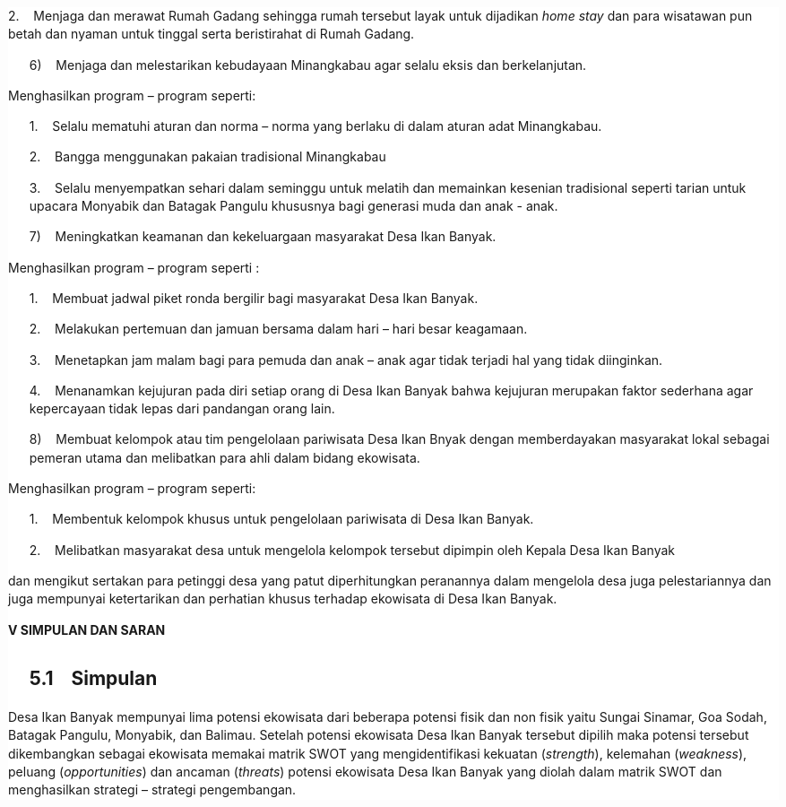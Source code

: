 <p><span class="font2">2. &nbsp;&nbsp;&nbsp;Menjaga dan merawat Rumah Gadang sehingga rumah tersebut layak untuk dijadikan </span><span class="font2" style="font-style:italic;">home stay</span><span class="font2"> dan para wisatawan pun betah dan nyaman untuk tinggal serta beristirahat di Rumah Gadang.</span></p></li></ul>
<ul style="list-style:none;"><li>
<p><span class="font2">6) &nbsp;&nbsp;&nbsp;Menjaga dan melestarikan kebudayaan Minangkabau agar selalu eksis dan berkelanjutan.</span></p></li></ul>
<p><span class="font2">Menghasilkan program – program seperti:</span></p>
<ul style="list-style:none;"><li>
<p><span class="font2">1. &nbsp;&nbsp;&nbsp;Selalu mematuhi aturan dan norma – norma yang berlaku di dalam aturan adat Minangkabau.</span></p></li>
<li>
<p><span class="font2">2. &nbsp;&nbsp;&nbsp;Bangga menggunakan pakaian tradisional Minangkabau</span></p></li>
<li>
<p><span class="font2">3. &nbsp;&nbsp;&nbsp;Selalu menyempatkan sehari dalam seminggu untuk melatih dan memainkan kesenian tradisional seperti tarian untuk upacara Monyabik dan Batagak Pangulu khususnya bagi generasi muda dan anak - anak.</span></p></li></ul>
<ul style="list-style:none;"><li>
<p><span class="font2">7) &nbsp;&nbsp;&nbsp;Meningkatkan keamanan dan kekeluargaan masyarakat Desa Ikan Banyak.</span></p></li></ul>
<p><span class="font2">Menghasilkan program – program seperti :</span></p>
<ul style="list-style:none;"><li>
<p><span class="font2">1. &nbsp;&nbsp;&nbsp;Membuat jadwal piket ronda bergilir bagi masyarakat Desa Ikan Banyak.</span></p></li>
<li>
<p><span class="font2">2. &nbsp;&nbsp;&nbsp;Melakukan pertemuan dan jamuan bersama dalam hari – hari besar keagamaan.</span></p></li>
<li>
<p><span class="font2">3. &nbsp;&nbsp;&nbsp;Menetapkan jam malam bagi para pemuda dan anak – anak agar tidak terjadi hal yang tidak diinginkan.</span></p></li>
<li>
<p><span class="font2">4. &nbsp;&nbsp;&nbsp;Menanamkan kejujuran pada diri setiap orang di Desa Ikan Banyak bahwa kejujuran merupakan faktor sederhana agar kepercayaan tidak lepas dari pandangan orang lain.</span></p></li></ul>
<ul style="list-style:none;"><li>
<p><span class="font2">8) &nbsp;&nbsp;&nbsp;Membuat kelompok atau tim pengelolaan pariwisata Desa Ikan Bnyak dengan memberdayakan masyarakat lokal sebagai pemeran utama dan melibatkan para ahli dalam bidang ekowisata.</span></p></li></ul>
<p><span class="font2">Menghasilkan program – program seperti:</span></p>
<ul style="list-style:none;"><li>
<p><span class="font2">1. &nbsp;&nbsp;&nbsp;Membentuk kelompok khusus untuk pengelolaan pariwisata di Desa Ikan Banyak.</span></p></li>
<li>
<p><span class="font2">2. &nbsp;&nbsp;&nbsp;Melibatkan masyarakat desa untuk mengelola kelompok tersebut dipimpin oleh Kepala Desa Ikan Banyak</span></p></li></ul>
<p><span class="font2">dan mengikut sertakan para petinggi desa yang patut diperhitungkan peranannya dalam mengelola desa juga pelestariannya dan juga mempunyai ketertarikan dan perhatian khusus terhadap ekowisata di Desa Ikan Banyak.</span></p>
<p><span class="font2" style="font-weight:bold;">V SIMPULAN DAN SARAN</span></p>
<ul style="list-style:none;"><li>
<h2><a name="bookmark14"></a><span class="font2" style="font-weight:bold;"><a name="bookmark15"></a>5.1 &nbsp;&nbsp;&nbsp;Simpulan</span></h2></li></ul>
<p><span class="font2">Desa Ikan Banyak mempunyai lima potensi ekowisata dari beberapa potensi fisik dan non fisik yaitu Sungai Sinamar, Goa Sodah, Batagak Pangulu, Monyabik, dan Balimau. Setelah potensi ekowisata Desa Ikan Banyak tersebut dipilih maka potensi tersebut dikembangkan sebagai ekowisata memakai matrik SWOT yang mengidentifikasi kekuatan (</span><span class="font2" style="font-style:italic;">strength</span><span class="font2">), kelemahan (</span><span class="font2" style="font-style:italic;">weakness</span><span class="font2">), peluang (</span><span class="font2" style="font-style:italic;">opportunities</span><span class="font2">) dan ancaman (</span><span class="font2" style="font-style:italic;">threats</span><span class="font2">) potensi ekowisata Desa Ikan Banyak yang diolah dalam matrik SWOT dan menghasilkan strategi – strategi pengembangan.</span></p>